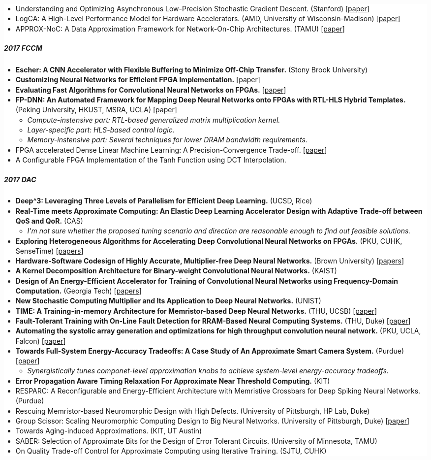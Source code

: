 - Understanding and Optimizing Asynchronous Low-Precision Stochastic Gradient Descent. (Stanford) [[paper](http://www.cs.cornell.edu/~cdesa/papers/isca2017_buckwild.pdf)]
- LogCA: A High-Level Performance Model for Hardware Accelerators. (AMD, University of Wisconsin-Madison) [[paper](http://research.cs.wisc.edu/multifacet/papers/isca17_logca.pdf)]
- APPROX-NoC: A Data Approximation Framework for Network-On-Chip Architectures. (TAMU) [[paper](http://faculty.cs.tamu.edu/ejkim/HPC_WEB/docs/isca17-approxnoc.pdf)]

##### 2017 FCCM
- **Escher: A CNN Accelerator with Flexible Buffering to Minimize Off-Chip Transfer.** (Stony Brook University)
- **Customizing Neural Networks for Efficient FPGA Implementation.** [[paper](http://aceslab.org/sites/default/files/SamraghCustomizing.pdf)]
- **Evaluating Fast Algorithms for Convolutional Neural Networks on FPGAs.** [[paper](http://openaccess.thecvf.com/content_cvpr_2016/papers/Lavin_Fast_Algorithms_for_CVPR_2016_paper.pdf)]
- **FP-DNN: An Automated Framework for Mapping Deep Neural Networks onto FPGAs with RTL-HLS Hybrid Templates.** (Peking University, HKUST, MSRA, UCLA) [[paper](https://vast.cs.ucla.edu/sites/default/files/publications/fccm2017.pdf)]
  - *Compute-instensive part: RTL-based generalized matrix multiplication kernel.*
  - *Layer-specific part: HLS-based control logic.*
  - *Memory-instensive part: Several techniques for lower DRAM bandwidth requirements.*
- FPGA accelerated Dense Linear Machine Learning: A Precision-Convergence Trade-off. [[paper](https://people.inf.ethz.ch/omutlu/pub/fpga-accelerated-dense-linear-machine-learning_fccm17-talk.pdf)]
- A Configurable FPGA Implementation of the Tanh Function using DCT Interpolation.

##### 2017 DAC
- **Deep^3: Leveraging Three Levels of Parallelism for Efficient Deep Learning.** (UCSD, Rice)
- **Real-Time meets Approximate Computing: An Elastic Deep Learning Accelerator Design with Adaptive Trade-off between QoS and QoR.** (CAS)
  - *I'm not sure whether the proposed tuning scenario and direction are reasonable enough to find out feasible solutions.*
- **Exploring Heterogeneous Algorithms for Accelerating Deep Convolutional Neural Networks on FPGAs.** (PKU, CUHK, SenseTime) [[papers](http://ceca.pku.edu.cn/media/lw/9b2b54e7fbe742e085ca6c1ae1502791.pdf)]
- **Hardware-Software Codesign of Highly Accurate, Multiplier-free Deep Neural Networks.** (Brown University) [[papers](https://arxiv.org/pdf/1705.04288.pdf)]
- **A Kernel Decomposition Architecture for Binary-weight Convolutional Neural Networks.** (KAIST)
- **Design of An Energy-Efficient Accelerator for Training of Convolutional Neural Networks using Frequency-Domain Computation.** (Georgia Tech) [[papers](https://hal.archives-ouvertes.fr/hal-01713150/file/Tuyen_paper2.pdf)]
- **New Stochastic Computing Multiplier and Its Application to Deep Neural Networks.** (UNIST)
- **TIME: A Training-in-memory Architecture for Memristor-based Deep Neural Networks.** (THU, UCSB) [[paper](https://seal.ece.ucsb.edu/sites/default/files/publications/a26-cheng.pdf)]
- **Fault-Tolerant Training with On-Line Fault Detection for RRAM-Based Neural Computing Systems.** (THU, Duke) [[paper](http://nics-efc.org/media/publications/2017/DAC17_217.pdf)]
- **Automating the systolic array generation and optimizations for high throughput convolution neural network.** (PKU, UCLA, Falcon) [[paper](https://pdfs.semanticscholar.org/4009/ccfe101c69c926b2223e0378f6545cb2226f.pdf)]
- **Towards Full-System Energy-Accuracy Tradeoffs: A Case Study of An Approximate Smart Camera System.** (Purdue) [[paper](https://ieeexplore.ieee.org/document/8060357)]
  - *Synergistically tunes componet-level approximation knobs to achieve system-level energy-accuracy tradeoffs.*
- **Error Propagation Aware Timing Relaxation For Approximate Near Threshold Computing.** (KIT)
- RESPARC: A Reconfigurable and Energy-Efficient Architecture with Memristive Crossbars for Deep Spiking Neural Networks. (Purdue)
- Rescuing Memristor-based Neuromorphic Design with High Defects. (University of Pittsburgh, HP Lab, Duke)
- Group Scissor: Scaling Neuromorphic Computing Design to Big Neural Networks. (University of Pittsburgh, Duke) [[paper](https://arxiv.org/pdf/1702.03443.pdf)]
- Towards Aging-induced Approximations. (KIT, UT Austin)
- SABER: Selection of Approximate Bits for the Design of Error Tolerant Circuits. (University of Minnesota, TAMU)
- On Quality Trade-off Control for Approximate Computing using Iterative Training. (SJTU, CUHK)
